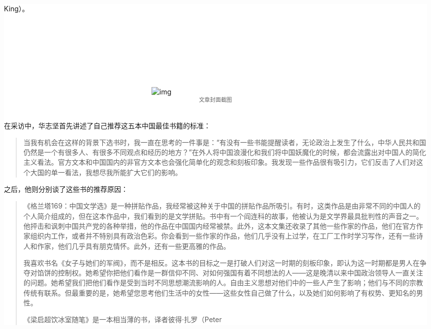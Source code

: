 King）。</p><p><img decoding="async" src="data:image/svg+xml,%3Csvg%20xmlns='http://www.w3.org/2000/svg'%20viewBox='0%200%200%200'%3E%3C/svg%3E" alt="img" data-lazy-src="https://chinadigitaltimes.net/chinese/files/2024/12/The-Best-China-Books-of-2024-Five-Books-Expert-Recommendations_-fivebooks.com_.png"><noscript><img decoding="async" src="https://chinadigitaltimes.net/chinese/files/2024/12/The-Best-China-Books-of-2024-Five-Books-Expert-Recommendations_-fivebooks.com_.png" alt="img"></noscript></p><span style="font-size: 0.8em;color: #666;display: block;text-align: center;margin-bottom:32px; margin-top: -20px;line-height:22px;">文章封面截图</span><p>在采访中，华志坚首先讲述了自己推荐这五本中国最佳书籍的标准：</p><blockquote><p>当我有机会在这样的背景下选书时，我一直在思考的一件事是：“有没有一些书能提醒读者，无论政治上发生了什么，中华人民共和国仍然是一个有很多人、有很多不同观点和经历的地方？”在外人将中国浪漫化和我们将中国妖魔化的时候，都会流露出对中国人的简化主义看法。官方文本和中国国内的非官方文本也会强化简单化的观念和刻板印象。我发现一些作品很有吸引力，它们反击了人们对这个大国的单一看法，我想尽我所能扩大它们的影响。</p></blockquote><p>之后，他则分别谈了这些书的推荐原因：</p><blockquote><p>《格兰塔169：中国文学选》是一种拼贴作品，我经常被这种关于中国的拼贴作品所吸引。有时，这类作品是由非常不同的中国人的个人简介组成的，但在这本作品中，我们看到的是文学拼贴。书中有一个阎连科的故事，他被认为是文学界最具批判性的声音之一。他抨击和讽刺中国共产党的各种举措，他的作品在中国国内经常被禁。此外，这本文集还收录了其他一些作家的作品，他们在官方作家组织内工作，或者并不特别具有政治色彩。你会看到一些作家的作品，他们几乎没有上过学，在工厂工作时学习写作，还有一些诗人和作家，他们几乎具有朋克情怀。此外，还有一些更高雅的作品。</p><p>我喜欢书名《女子与她们的军阀》，而不是相反。这本书的目标之一是打破人们对这一时期的刻板印象，即认为这一时期都是男人在争夺对馅饼的控制权。她希望你把他们看作是一群信仰不同、对如何强国有着不同想法的人——这是晚清以来中国政治领导人一直关注的问题。她希望我们把他们看作是受到当时不同思想潮流影响的人。自由主义思想对他们中的一些人产生了影响；他们与不同的宗教传统有联系。但最重要的是，她希望您思考他们生活中的女性——这些女性自己做了什么，以及她们如何影响了有权势、更知名的男性。</p><p>《梁启超饮冰室随笔》是一本相当薄的书，译者彼得·扎罗（Peter
